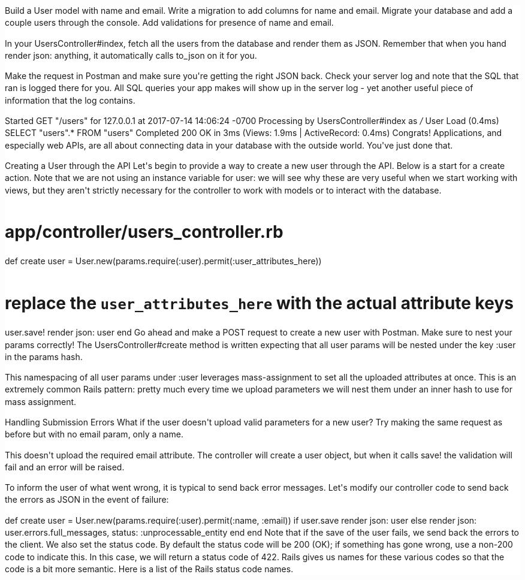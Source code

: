 Build a User model with name and email. Write a migration to add columns for name and email. Migrate your database and add a couple users through the console. Add validations for presence of name and email.

In your UsersController#index, fetch all the users from the database and render them as JSON. Remember that when you hand render json: anything, it automatically calls to_json on it for you.

Make the request in Postman and make sure you're getting the right JSON back. Check your server log and note that the SQL that ran is logged there for you. All SQL queries your app makes will show up in the server log - yet another useful piece of information that the log contains.

Started GET "/users" for 127.0.0.1 at 2017-07-14 14:06:24 -0700
Processing by UsersController#index as */*
  User Load (0.4ms)  SELECT "users".* FROM "users"
Completed 200 OK in 3ms (Views: 1.9ms | ActiveRecord: 0.4ms)
Congrats! Applications, and especially web APIs, are all about connecting data in your database with the outside world. You've just done that.

Creating a User through the API
Let's begin to provide a way to create a new user through the API. Below is a start for a create action. Note that we are not using an instance variable for user: we will see why these are very useful when we start working with views, but they aren't strictly necessary for the controller to work with models or to interact with the database.

# app/controller/users_controller.rb
def create
  user = User.new(params.require(:user).permit(:user_attributes_here))
  # replace the `user_attributes_here` with the actual attribute keys
  user.save!
  render json: user
end
Go ahead and make a POST request to create a new user with Postman. Make sure to nest your params correctly! The UsersController#create method is written expecting that all user params will be nested under the key :user in the params hash.

This namespacing of all user params under :user leverages mass-assignment to set all the uploaded attributes at once. This is an extremely common Rails pattern: pretty much every time we upload parameters we will nest them under an inner hash to use for mass assignment.

Handling Submission Errors
What if the user doesn't upload valid parameters for a new user? Try making the same request as before but with no email param, only a name.

This doesn't upload the required email attribute. The controller will create a user object, but when it calls save! the validation will fail and an error will be raised.

To inform the user of what went wrong, it is typical to send back error messages. Let's modify our controller code to send back the errors as JSON in the event of failure:

def create
  user = User.new(params.require(:user).permit(:name, :email))
  if user.save
    render json: user
  else
    render json: user.errors.full_messages, status: :unprocessable_entity
  end
end
Note that if the save of the user fails, we send back the errors to the client. We also set the status code. By default the status code will be 200 (OK); if something has gone wrong, use a non-200 code to indicate this. In this case, we will return a status code of 422. Rails gives us names for these various codes so that the code is a bit more semantic. Here is a list of the Rails status code names.

